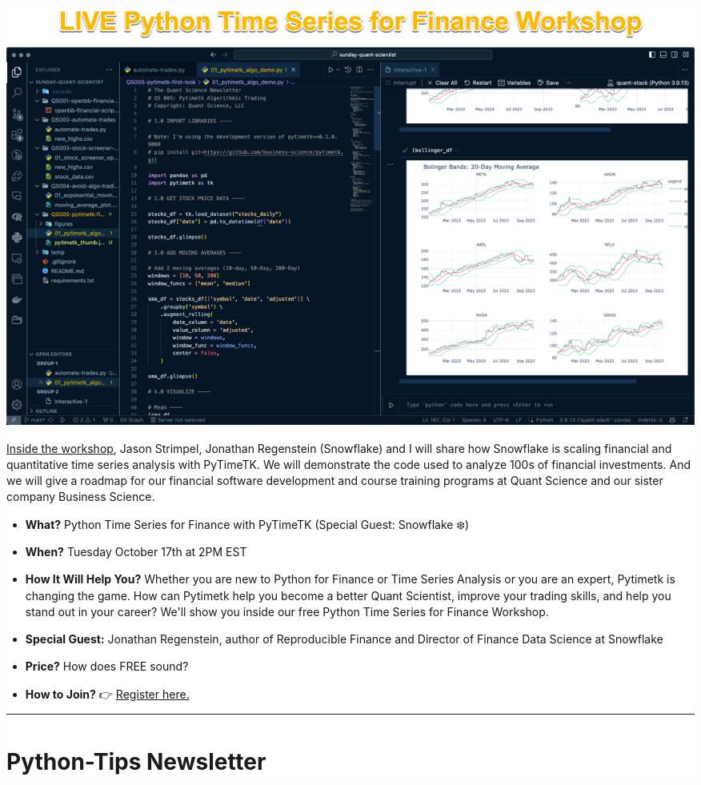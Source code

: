 ![Snowflake Workshop](/assets/python_workshop.jpg)

[Inside the workshop](https://us02web.zoom.us/webinar/register/1716838099992/WN_QKYacsmkSryYuYvyUXkW9g), Jason Strimpel, Jonathan Regenstein (Snowflake) and I will share how Snowflake is scaling financial and quantitative time series analysis with PyTimeTK. We will demonstrate the code used to analyze 100s of financial investments. And we will give a roadmap for our financial software development and course training programs at Quant Science and our sister company Business Science.

- **What?** Python Time Series for Finance with PyTimeTK (Special Guest: Snowflake ❄️)

- **When?** Tuesday October 17th at 2PM EST

- **How It Will Help You?** Whether you are new to Python for Finance or Time Series Analysis or you are an expert, Pytimetk is changing the game. How can Pytimetk help you become a better Quant Scientist, improve your trading skills, and help you stand out in your career? We'll show you inside our free Python Time Series for Finance Workshop.

- **Special Guest:** Jonathan Regenstein, author of Reproducible Finance and Director of Finance Data Science at Snowflake

- **Price?** How does FREE sound?

- **How to Join?** 👉 [Register here.](https://us02web.zoom.us/webinar/register/1716838099992/WN_QKYacsmkSryYuYvyUXkW9g)

---

# Python-Tips Newsletter

